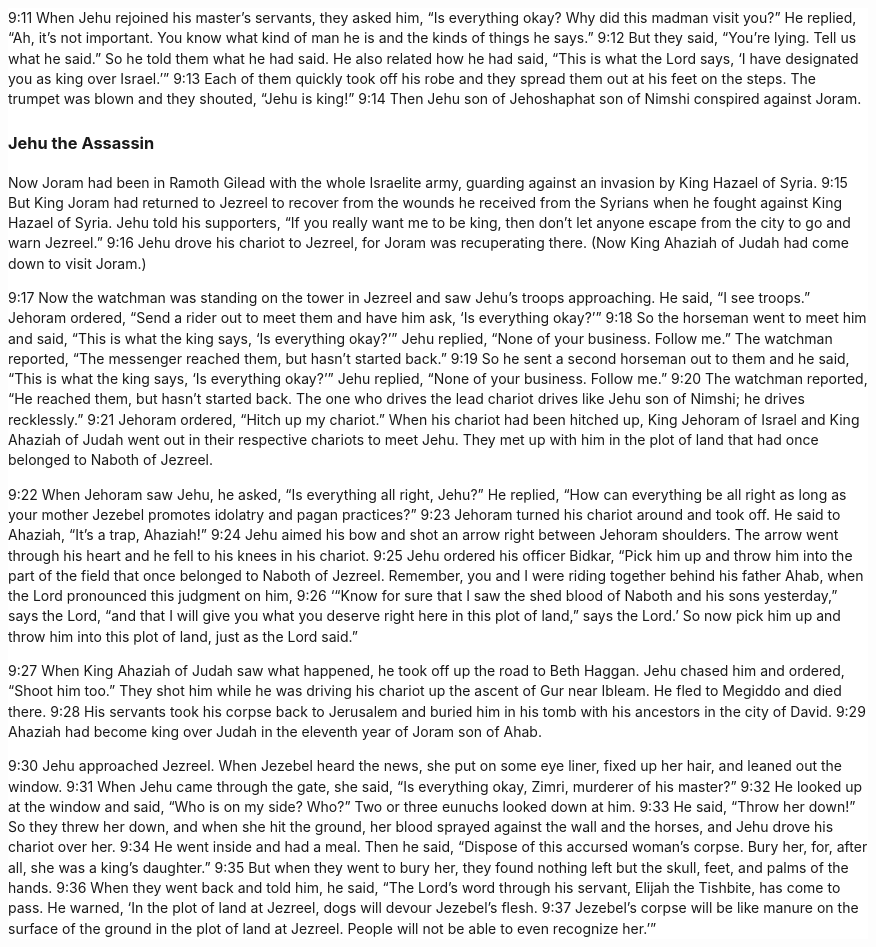 <a name="12:9:11">9:11</a> When Jehu rejoined his master’s servants, they asked him, “Is everything okay? Why did this madman visit you?” He replied, “Ah, it’s not important. You know what kind of man he is and the kinds of things he says.” <a name="12:9:12">9:12</a> But they said, “You’re lying. Tell us what he said.” So he told them what he had said. He also related how he had said, “This is what the Lord says, ‘I have designated you as king over Israel.’” <a name="12:9:13">9:13</a> Each of them quickly took off his robe and they spread them out at his feet on the steps. The trumpet was blown and they shouted, “Jehu is king!” <a name="12:9:14">9:14</a> Then Jehu son of Jehoshaphat son of Nimshi conspired against Joram.

### Jehu the Assassin

Now Joram had been in Ramoth Gilead with the whole Israelite army, guarding against an invasion by King Hazael of Syria. <a name="12:9:15">9:15</a> But King Joram had returned to Jezreel to recover from the wounds he received from the Syrians when he fought against King Hazael of Syria. Jehu told his supporters, “If you really want me to be king, then don’t let anyone escape from the city to go and warn Jezreel.” <a name="12:9:16">9:16</a> Jehu drove his chariot to Jezreel, for Joram was recuperating there. (Now King Ahaziah of Judah had come down to visit Joram.)

<a name="12:9:17">9:17</a> Now the watchman was standing on the tower in Jezreel and saw Jehu’s troops approaching. He said, “I see troops.” Jehoram ordered, “Send a rider out to meet them and have him ask, ‘Is everything okay?’” <a name="12:9:18">9:18</a> So the horseman went to meet him and said, “This is what the king says, ‘Is everything okay?’” Jehu replied, “None of your business. Follow me.” The watchman reported, “The messenger reached them, but hasn’t started back.” <a name="12:9:19">9:19</a> So he sent a second horseman out to them and he said, “This is what the king says, ‘Is everything okay?’” Jehu replied, “None of your business. Follow me.” <a name="12:9:20">9:20</a> The watchman reported, “He reached them, but hasn’t started back. The one who drives the lead chariot drives like Jehu son of Nimshi; he drives recklessly.” <a name="12:9:21">9:21</a> Jehoram ordered, “Hitch up my chariot.” When his chariot had been hitched up, King Jehoram of Israel and King Ahaziah of Judah went out in their respective chariots to meet Jehu. They met up with him in the plot of land that had once belonged to Naboth of Jezreel.

<a name="12:9:22">9:22</a> When Jehoram saw Jehu, he asked, “Is everything all right, Jehu?” He replied, “How can everything be all right as long as your mother Jezebel promotes idolatry and pagan practices?” <a name="12:9:23">9:23</a> Jehoram turned his chariot around and took off. He said to Ahaziah, “It’s a trap, Ahaziah!” <a name="12:9:24">9:24</a> Jehu aimed his bow and shot an arrow right between Jehoram shoulders. The arrow went through his heart and he fell to his knees in his chariot. <a name="12:9:25">9:25</a> Jehu ordered his officer Bidkar, “Pick him up and throw him into the part of the field that once belonged to Naboth of Jezreel. Remember, you and I were riding together behind his father Ahab, when the Lord pronounced this judgment on him, <a name="12:9:26">9:26</a> ‘“Know for sure that I saw the shed blood of Naboth and his sons yesterday,” says the Lord, “and that I will give you what you deserve right here in this plot of land,” says the Lord.’ So now pick him up and throw him into this plot of land, just as the Lord said.”

<a name="12:9:27">9:27</a> When King Ahaziah of Judah saw what happened, he took off up the road to Beth Haggan. Jehu chased him and ordered, “Shoot him too.” They shot him while he was driving his chariot up the ascent of Gur near Ibleam. He fled to Megiddo and died there. <a name="12:9:28">9:28</a> His servants took his corpse back to Jerusalem and buried him in his tomb with his ancestors in the city of David. <a name="12:9:29">9:29</a> Ahaziah had become king over Judah in the eleventh year of Joram son of Ahab.

<a name="12:9:30">9:30</a> Jehu approached Jezreel. When Jezebel heard the news, she put on some eye liner, fixed up her hair, and leaned out the window. <a name="12:9:31">9:31</a> When Jehu came through the gate, she said, “Is everything okay, Zimri, murderer of his master?” <a name="12:9:32">9:32</a> He looked up at the window and said, “Who is on my side? Who?” Two or three eunuchs looked down at him. <a name="12:9:33">9:33</a> He said, “Throw her down!” So they threw her down, and when she hit the ground, her blood sprayed against the wall and the horses, and Jehu drove his chariot over her. <a name="12:9:34">9:34</a> He went inside and had a meal. Then he said, “Dispose of this accursed woman’s corpse. Bury her, for, after all, she was a king’s daughter.” <a name="12:9:35">9:35</a> But when they went to bury her, they found nothing left but the skull, feet, and palms of the hands. <a name="12:9:36">9:36</a> When they went back and told him, he said, “The Lord’s word through his servant, Elijah the Tishbite, has come to pass. He warned, ‘In the plot of land at Jezreel, dogs will devour Jezebel’s flesh. <a name="12:9:37">9:37</a> Jezebel’s corpse will be like manure on the surface of the ground in the plot of land at Jezreel. People will not be able to even recognize her.’”
